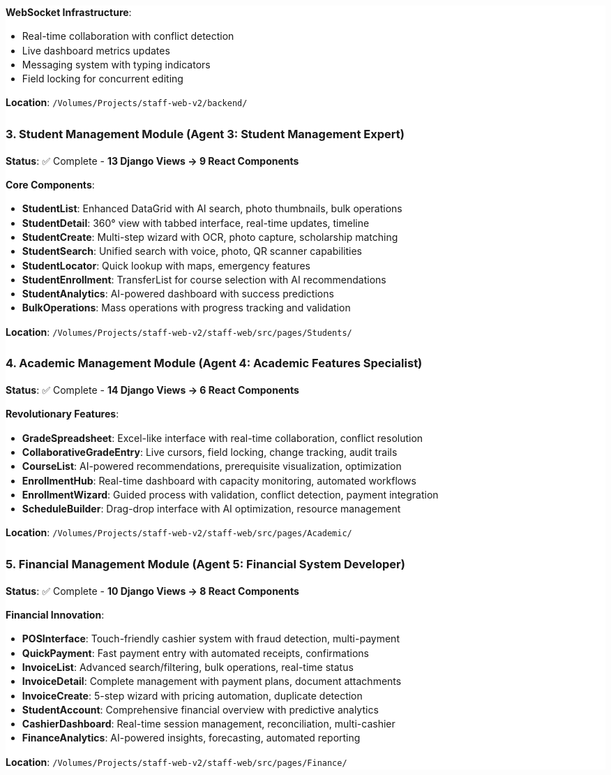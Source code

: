 **WebSocket Infrastructure**:
- Real-time collaboration with conflict detection
- Live dashboard metrics updates
- Messaging system with typing indicators
- Field locking for concurrent editing

**Location**: `/Volumes/Projects/staff-web-v2/backend/`

### **3. Student Management Module (Agent 3: Student Management Expert)**
**Status**: ✅ Complete - **13 Django Views → 9 React Components**

**Core Components**:
- **StudentList**: Enhanced DataGrid with AI search, photo thumbnails, bulk operations
- **StudentDetail**: 360° view with tabbed interface, real-time updates, timeline
- **StudentCreate**: Multi-step wizard with OCR, photo capture, scholarship matching
- **StudentSearch**: Unified search with voice, photo, QR scanner capabilities
- **StudentLocator**: Quick lookup with maps, emergency features
- **StudentEnrollment**: TransferList for course selection with AI recommendations
- **StudentAnalytics**: AI-powered dashboard with success predictions
- **BulkOperations**: Mass operations with progress tracking and validation

**Location**: `/Volumes/Projects/staff-web-v2/staff-web/src/pages/Students/`

### **4. Academic Management Module (Agent 4: Academic Features Specialist)**
**Status**: ✅ Complete - **14 Django Views → 6 React Components**

**Revolutionary Features**:
- **GradeSpreadsheet**: Excel-like interface with real-time collaboration, conflict resolution
- **CollaborativeGradeEntry**: Live cursors, field locking, change tracking, audit trails
- **CourseList**: AI-powered recommendations, prerequisite visualization, optimization
- **EnrollmentHub**: Real-time dashboard with capacity monitoring, automated workflows
- **EnrollmentWizard**: Guided process with validation, conflict detection, payment integration
- **ScheduleBuilder**: Drag-drop interface with AI optimization, resource management

**Location**: `/Volumes/Projects/staff-web-v2/staff-web/src/pages/Academic/`

### **5. Financial Management Module (Agent 5: Financial System Developer)**
**Status**: ✅ Complete - **10 Django Views → 8 React Components**

**Financial Innovation**:
- **POSInterface**: Touch-friendly cashier system with fraud detection, multi-payment
- **QuickPayment**: Fast payment entry with automated receipts, confirmations
- **InvoiceList**: Advanced search/filtering, bulk operations, real-time status
- **InvoiceDetail**: Complete management with payment plans, document attachments
- **InvoiceCreate**: 5-step wizard with pricing automation, duplicate detection
- **StudentAccount**: Comprehensive financial overview with predictive analytics
- **CashierDashboard**: Real-time session management, reconciliation, multi-cashier
- **FinanceAnalytics**: AI-powered insights, forecasting, automated reporting

**Location**: `/Volumes/Projects/staff-web-v2/staff-web/src/pages/Finance/`
